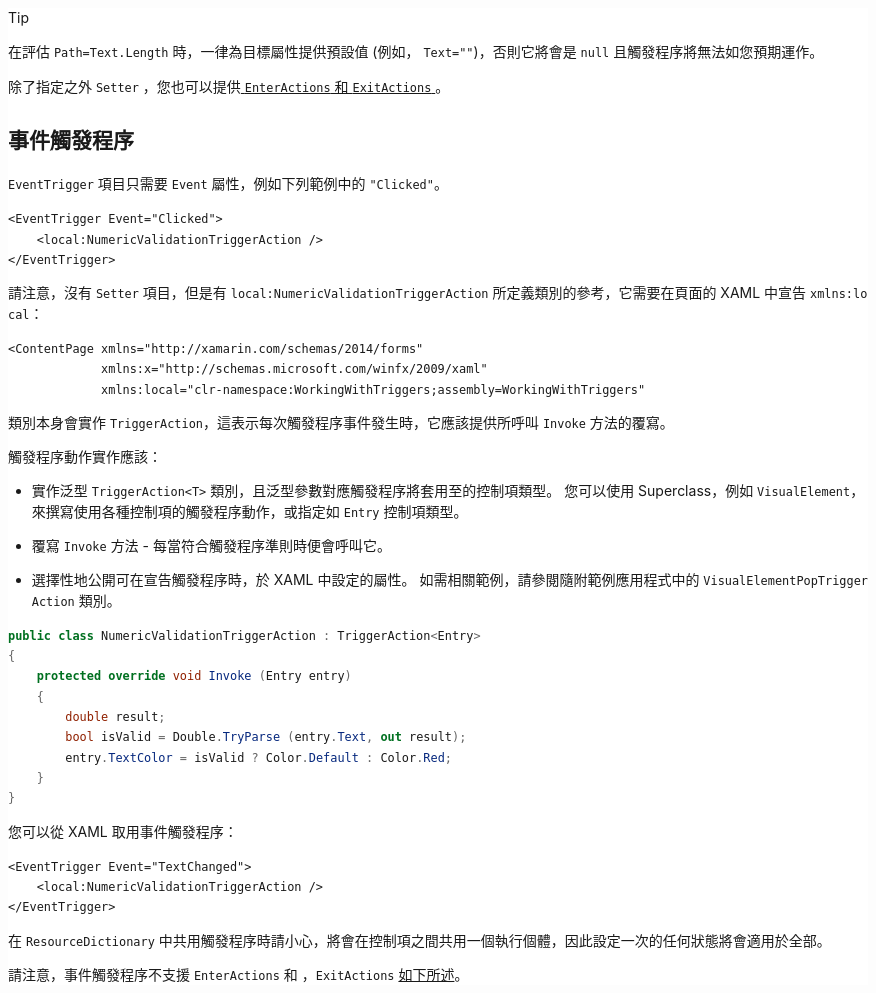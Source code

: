 > [!TIP]
> 在評估 `Path=Text.Length` 時，一律為目標屬性提供預設值 (例如， `Text=""`)，否則它將會是 `null` 且觸發程序將無法如您預期運作。

除了指定之外 `Setter` ，您也可以提供[ `EnterActions` 和 `ExitActions` ](#enteractions-and-exitactions)。

## <a name="event-triggers"></a>事件觸發程序

`EventTrigger` 項目只需要 `Event` 屬性，例如下列範例中的 `"Clicked"`。

```xaml
<EventTrigger Event="Clicked">
    <local:NumericValidationTriggerAction />
</EventTrigger>
```

請注意，沒有 `Setter` 項目，但是有 `local:NumericValidationTriggerAction` 所定義類別的參考，它需要在頁面的 XAML 中宣告 `xmlns:local`：

```xaml
<ContentPage xmlns="http://xamarin.com/schemas/2014/forms"
             xmlns:x="http://schemas.microsoft.com/winfx/2009/xaml"
             xmlns:local="clr-namespace:WorkingWithTriggers;assembly=WorkingWithTriggers"
```

類別本身會實作 `TriggerAction`，這表示每次觸發程序事件發生時，它應該提供所呼叫 `Invoke` 方法的覆寫。

觸發程序動作實作應該：

- 實作泛型 `TriggerAction<T>` 類別，且泛型參數對應觸發程序將套用至的控制項類型。 您可以使用 Superclass，例如 `VisualElement`，來撰寫使用各種控制項的觸發程序動作，或指定如 `Entry` 控制項類型。

- 覆寫 `Invoke` 方法 - 每當符合觸發程序準則時便會呼叫它。

- 選擇性地公開可在宣告觸發程序時，於 XAML 中設定的屬性。 如需相關範例，請參閱隨附範例應用程式中的 `VisualElementPopTriggerAction` 類別。

```csharp
public class NumericValidationTriggerAction : TriggerAction<Entry>
{
    protected override void Invoke (Entry entry)
    {
        double result;
        bool isValid = Double.TryParse (entry.Text, out result);
        entry.TextColor = isValid ? Color.Default : Color.Red;
    }
}
```

您可以從 XAML 取用事件觸發程序：

```xaml
<EventTrigger Event="TextChanged">
    <local:NumericValidationTriggerAction />
</EventTrigger>
```

在 `ResourceDictionary` 中共用觸發程序時請小心，將會在控制項之間共用一個執行個體，因此設定一次的任何狀態將會適用於全部。

請注意，事件觸發程序不支援 `EnterActions` 和 ，`ExitActions`    [如下所述](#enteractions-and-exitactions)。
